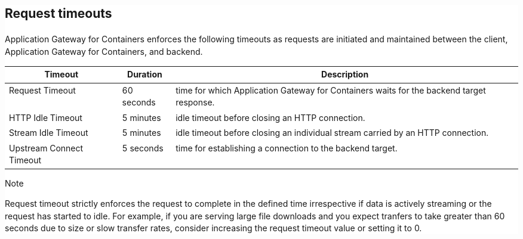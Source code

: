 ## Request timeouts

Application Gateway for Containers enforces the following timeouts as requests are initiated and maintained between the client, Application Gateway for Containers, and backend.

| Timeout | Duration | Description |
| ------- | --------- | ----------- |
| Request Timeout | 60 seconds | time for which Application Gateway for Containers waits for the backend target response. |
| HTTP Idle Timeout | 5 minutes | idle timeout before closing an HTTP connection. |
| Stream Idle Timeout | 5 minutes | idle timeout before closing an individual stream carried by an HTTP connection. |
| Upstream Connect Timeout | 5 seconds | time for establishing a connection to the backend target. |

>[!Note]
>Request timeout strictly enforces the request to complete in the defined time irrespective if data is actively streaming or the request has started to idle. For example, if you are serving large file downloads and you expect tranfers to take greater than 60 seconds due to size or slow transfer rates, consider increasing the request timeout value or setting it to 0.
